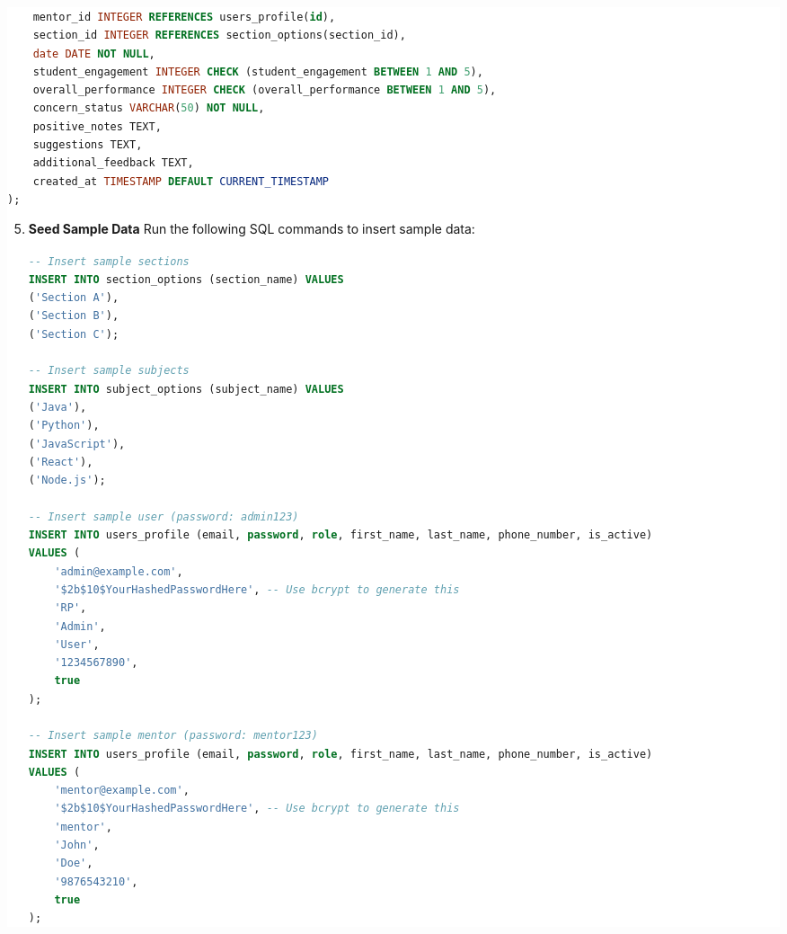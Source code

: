    ```sql
       mentor_id INTEGER REFERENCES users_profile(id),
       section_id INTEGER REFERENCES section_options(section_id),
       date DATE NOT NULL,
       student_engagement INTEGER CHECK (student_engagement BETWEEN 1 AND 5),
       overall_performance INTEGER CHECK (overall_performance BETWEEN 1 AND 5),
       concern_status VARCHAR(50) NOT NULL,
       positive_notes TEXT,
       suggestions TEXT,
       additional_feedback TEXT,
       created_at TIMESTAMP DEFAULT CURRENT_TIMESTAMP
   );
   ```

5. **Seed Sample Data**
   Run the following SQL commands to insert sample data:

   ```sql
   -- Insert sample sections
   INSERT INTO section_options (section_name) VALUES
   ('Section A'),
   ('Section B'),
   ('Section C');

   -- Insert sample subjects
   INSERT INTO subject_options (subject_name) VALUES
   ('Java'),
   ('Python'),
   ('JavaScript'),
   ('React'),
   ('Node.js');

   -- Insert sample user (password: admin123)
   INSERT INTO users_profile (email, password, role, first_name, last_name, phone_number, is_active)
   VALUES (
       'admin@example.com',
       '$2b$10$YourHashedPasswordHere', -- Use bcrypt to generate this
       'RP',
       'Admin',
       'User',
       '1234567890',
       true
   );

   -- Insert sample mentor (password: mentor123)
   INSERT INTO users_profile (email, password, role, first_name, last_name, phone_number, is_active)
   VALUES (
       'mentor@example.com',
       '$2b$10$YourHashedPasswordHere', -- Use bcrypt to generate this
       'mentor',
       'John',
       'Doe',
       '9876543210',
       true
   );
   ```
